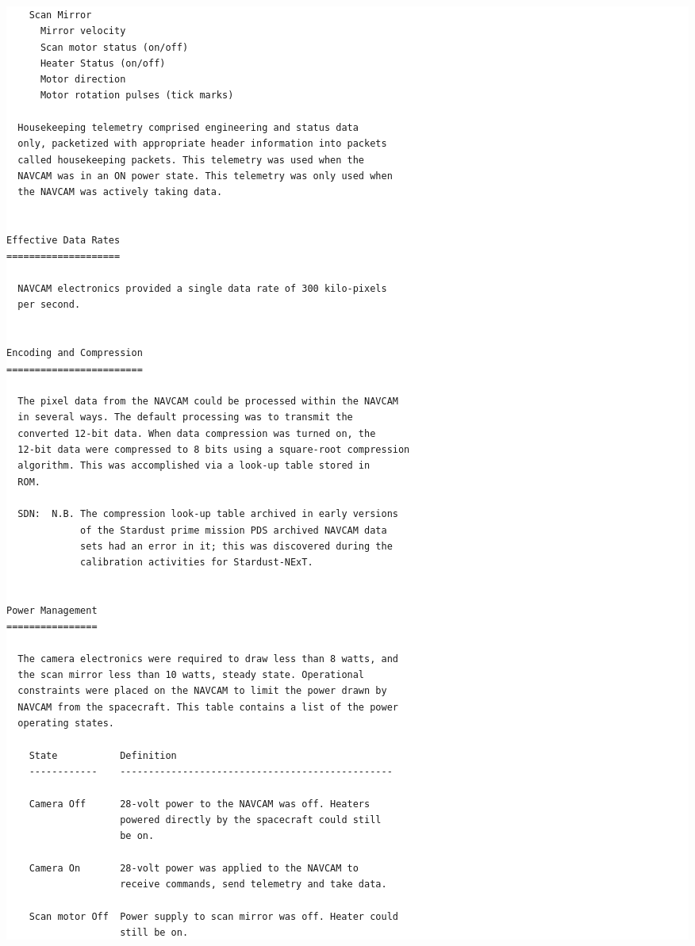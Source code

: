         Scan Mirror
          Mirror velocity
          Scan motor status (on/off)
          Heater Status (on/off)
          Motor direction
          Motor rotation pulses (tick marks)
 
      Housekeeping telemetry comprised engineering and status data
      only, packetized with appropriate header information into packets
      called housekeeping packets. This telemetry was used when the
      NAVCAM was in an ON power state. This telemetry was only used when
      the NAVCAM was actively taking data.
 
 
    Effective Data Rates
    ====================
 
      NAVCAM electronics provided a single data rate of 300 kilo-pixels
      per second.
 
 
    Encoding and Compression
    ========================
 
      The pixel data from the NAVCAM could be processed within the NAVCAM
      in several ways. The default processing was to transmit the
      converted 12-bit data. When data compression was turned on, the
      12-bit data were compressed to 8 bits using a square-root compression
      algorithm. This was accomplished via a look-up table stored in
      ROM.
 
      SDN:  N.B. The compression look-up table archived in early versions
                 of the Stardust prime mission PDS archived NAVCAM data
                 sets had an error in it; this was discovered during the
                 calibration activities for Stardust-NExT.
 
 
    Power Management
    ================
 
      The camera electronics were required to draw less than 8 watts, and
      the scan mirror less than 10 watts, steady state. Operational
      constraints were placed on the NAVCAM to limit the power drawn by
      NAVCAM from the spacecraft. This table contains a list of the power
      operating states.
 
        State           Definition
        ------------    ------------------------------------------------
 
        Camera Off      28-volt power to the NAVCAM was off. Heaters
                        powered directly by the spacecraft could still
                        be on.
 
        Camera On       28-volt power was applied to the NAVCAM to
                        receive commands, send telemetry and take data.
 
        Scan motor Off  Power supply to scan mirror was off. Heater could
                        still be on.
 